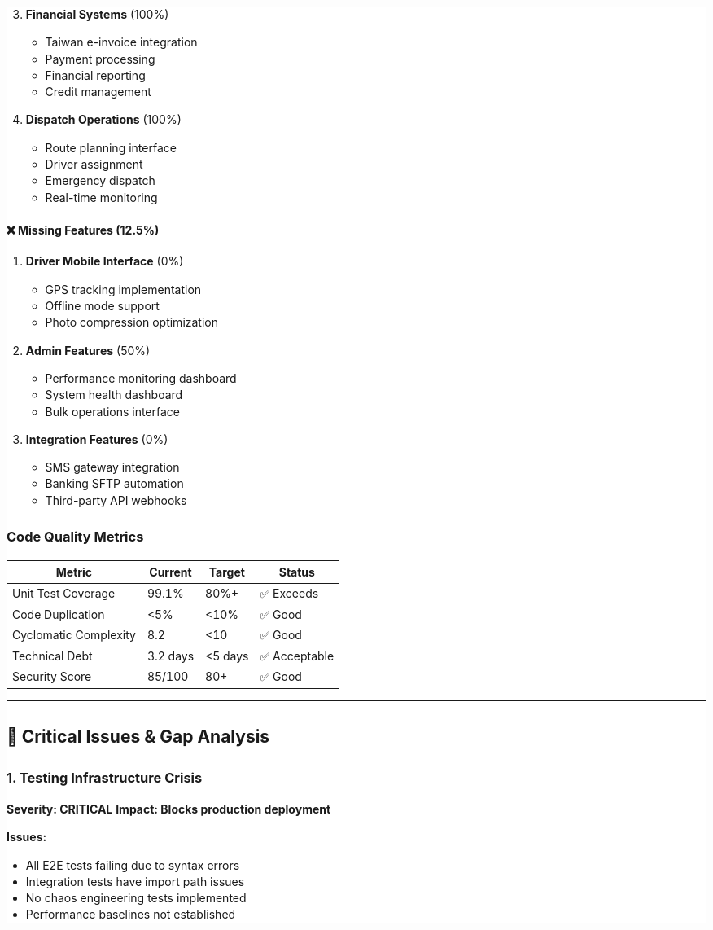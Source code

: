 3. **Financial Systems** (100%)
   - Taiwan e-invoice integration
   - Payment processing
   - Financial reporting
   - Credit management

4. **Dispatch Operations** (100%)
   - Route planning interface
   - Driver assignment
   - Emergency dispatch
   - Real-time monitoring

#### ❌ Missing Features (12.5%)
1. **Driver Mobile Interface** (0%)
   - GPS tracking implementation
   - Offline mode support
   - Photo compression optimization

2. **Admin Features** (50%)
   - Performance monitoring dashboard
   - System health dashboard
   - Bulk operations interface

3. **Integration Features** (0%)
   - SMS gateway integration
   - Banking SFTP automation
   - Third-party API webhooks

### Code Quality Metrics

| Metric | Current | Target | Status |
|--------|---------|--------|---------|
| Unit Test Coverage | 99.1% | 80%+ | ✅ Exceeds |
| Code Duplication | <5% | <10% | ✅ Good |
| Cyclomatic Complexity | 8.2 | <10 | ✅ Good |
| Technical Debt | 3.2 days | <5 days | ✅ Acceptable |
| Security Score | 85/100 | 80+ | ✅ Good |

---

## 🚨 Critical Issues & Gap Analysis

### 1. Testing Infrastructure Crisis
**Severity: CRITICAL**
**Impact: Blocks production deployment**

**Issues:**
- All E2E tests failing due to syntax errors
- Integration tests have import path issues
- No chaos engineering tests implemented
- Performance baselines not established
